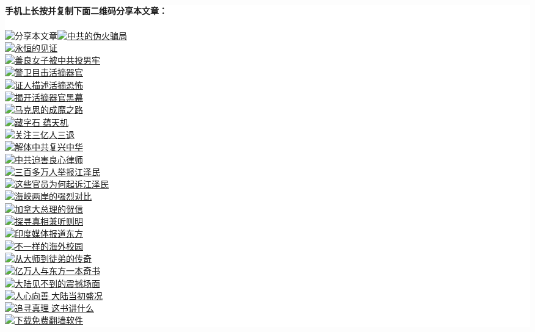 <strong>手机上长按并复制下面二维码分享本文章：</strong><br><br><img src="https://quickchart.io/qr?size=256&text=https://github.com/1992513/djy/blob/master/gb/24/1/26/n14166791.md%231" title="分享本文章"></td><td VALIGN=TOP><a href="https://github.com/1992513/djy/blob/master/gb/16/1/21/n4622075.md?dfh#1" target="_blank"><img src="https://raw.githubusercontent.com/1992513/djy/master/gb/300/wei-f1.jpg" title="中共的伪火骗局"  alt="中共的伪火骗局"></a><br><a href="https://github.com/1992513/www/blob/master/README.md?dfh#9" target="_blank"><img src="https://raw.githubusercontent.com/1992513/djy/master/gb/300/yong-h.jpg" title="永恒的见证"  alt="永恒的见证"></a><br><a href="https://github.com/1992513/djy/blob/master/gb/13/9/29/n3974789.md?dfh#1" target="_blank"><img src="https://raw.githubusercontent.com/1992513/djy/master/gb/300/shang-lnz.jpg" title="善良女子被中共投男牢"  alt="善良女子被中共投男牢"></a><br><a href="https://github.com/1992513/djy/blob/master/gb/16/3/16/n4663449.md?dfh#1" target="_blank"><img src="https://raw.githubusercontent.com/1992513/djy/master/gb/300/huo-z3.jpg" title="警卫目击活摘器官"  alt="警卫目击活摘器官"></a><br><a href="https://github.com/1992513/djy/blob/master/gb/16/8/7/n8177641.md?dfh#1" target="_blank"><img src="https://raw.githubusercontent.com/1992513/djy/master/gb/300/huo-z4.jpg" title="证人描述活摘恐怖"  alt="证人描述活摘恐怖"></a><br><a href="https://github.com/1992513/djy/blob/master/gb/10/4/19/n2881569.md?dfh#1" target="_blank"><img src="https://raw.githubusercontent.com/1992513/djy/master/gb/300/huo-z1.jpg" title="揭开活摘器官黑幕"  alt="揭开活摘器官黑幕"></a><br><a href="https://github.com/1992513/djy/blob/master/gb/10/11/7/n3077476.md?dfh#1" target="_blank"><img src="https://raw.githubusercontent.com/1992513/djy/master/gb/300/ma-ks.jpg" title="马克思的成魔之路"  alt="马克思的成魔之路"></a><br><a href="https://github.com/1992513/djy/blob/master/gb/14/6/9/n4173977.md?dfh#1" target="_blank"><img src="https://raw.githubusercontent.com/1992513/djy/master/gb/300/chang-zs.jpg" title="藏字石 蕴天机"  alt="藏字石 蕴天机"></a><br><a href="https://github.com/1992513/djy/blob/master/gb/18/5/10/n10381511.md?dfh#1" target="_blank"><img src="https://raw.githubusercontent.com/1992513/djy/master/gb/300/st1.jpg" title="关注三亿人三退"  alt="关注三亿人三退"></a><br><a href="https://github.com/1992513/djy/blob/master/gb/18/3/21/n10237682.md?dfh#1" target="_blank"><img src="https://raw.githubusercontent.com/1992513/djy/master/gb/300/jie-t.jpg" title="解体中共复兴中华"  alt="解体中共复兴中华"></a><br><a href="https://github.com/1992513/djy/blob/master/gb/9/2/9/n2422991.md?dfh#1" target="_blank"><img src="https://raw.githubusercontent.com/1992513/djy/master/gb/300/gao-zs.jpg" title="中共迫害良心律师"  alt="中共迫害良心律师"></a><br><a href="https://github.com/1992513/djy/blob/master/gb/18/12/9/n10900044.md?dfh#1" target="_blank"><img src="https://raw.githubusercontent.com/1992513/djy/master/gb/300/sj1.jpg" title="三百多万人举报江泽民"  alt="三百多万人举报江泽民"></a><br><a href="https://github.com/1992513/djy/blob/master/gb/18/8/28/n10672014.md?dfh#1" target="_blank"><img src="https://raw.githubusercontent.com/1992513/djy/master/gb/300/sj2.jpg" title="这些官员为何起诉江泽民"  alt="这些官员为何起诉江泽民"></a><br><a href="https://github.com/1992513/djy/blob/master/gb/8/12/18/n2367165.md?dfh#1" target="_blank"><img src="https://raw.githubusercontent.com/1992513/djy/master/gb/300/liangan.jpg" title="海峡两岸的强烈对比"  alt="海峡两岸的强烈对比"></a><br><a href="https://github.com/1992513/djy/blob/master/gb/15/12/10/n4593139.md?dfh#1" target="_blank"><img src="https://raw.githubusercontent.com/1992513/djy/master/gb/300/jia-ndzl.jpg" title="加拿大总理的贺信"  alt="加拿大总理的贺信"></a><br><a href="https://github.com/1992513/djy/blob/master/gb/11/6/17/n3289382.md?dfh#1" target="_blank"><img src="https://raw.githubusercontent.com/1992513/djy/master/gb/300/xiao-wd.jpg" title="探寻真相兼听则明"  alt="探寻真相兼听则明"></a><br><a href="https://github.com/1992513/djy/blob/master/gb/18/10/27/n10812623.md?dfh#1" target="_blank"><img src="https://raw.githubusercontent.com/1992513/djy/master/gb/300/yindu.jpg" title="印度媒体报道东方"  alt="印度媒体报道东方"></a><br><a href="https://github.com/1992513/djy/blob/master/gb/18/6/9/n10469652.md?dfh#1" target="_blank"><img src="https://raw.githubusercontent.com/1992513/djy/master/gb/300/xie-j.jpg" title="不一样的海外校园"  alt="不一样的海外校园"></a><br><a href="https://github.com/1992513/djy/blob/master/gb/7/4/5/n1669415.md?dfh#1" target="_blank"><img src="https://raw.githubusercontent.com/1992513/djy/master/gb/300/li-up.jpg" title="从大师到徒弟的传奇"  alt="从大师到徒弟的传奇"></a><br><a href="https://github.com/1992513/djy/blob/master/gb/17/5/26/n9191512.md?dfh#1" target="_blank"><img src="https://raw.githubusercontent.com/1992513/djy/master/gb/300/zfl2.jpg" title="亿万人与东方一本奇书"  alt="亿万人与东方一本奇书"></a><br><a href="https://github.com/1992513/djy/blob/master/gb/13/11/27/n4020290.md?dfh#1" target="_blank"><img src="https://raw.githubusercontent.com/1992513/djy/master/gb/300/zhen-h.jpg" title="大陆见不到的震撼场面"  alt="大陆见不到的震撼场面"></a><br><a href="https://github.com/1992513/djy/blob/master/gb/15/7/17/n4482910.md?dfh#1" target="_blank"><img src="https://raw.githubusercontent.com/1992513/djy/master/gb/300/dalu-sk.jpg" title="人心向善 大陆当初盛况"  alt="人心向善 大陆当初盛况"></a><br><a href="https://github.com/1992513/djy/blob/master/gb/19/1/5/n10955468.md?dfh#1" target="_blank"><img src="https://raw.githubusercontent.com/1992513/djy/master/gb/300/zfl1.jpg" title="追寻真理 这书讲什么"  alt="追寻真理 这书讲什么"></a><br><a href="https://github.com/1992513/www/blob/master/README.md?dfh#1" target="_blank"><img src="https://raw.githubusercontent.com/1992513/djy/master/gb/300/fq1.jpg" title="下载免费翻墙软件"  alt="下载免费翻墙软件"></a><br></td></tr></table>
